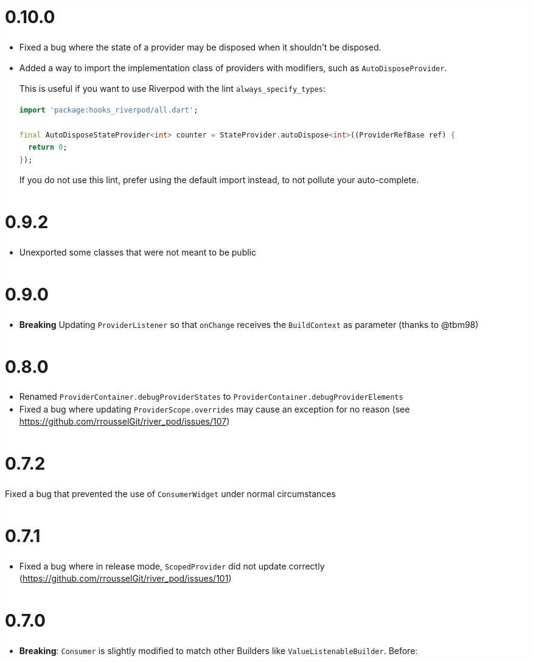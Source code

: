 # 0.10.0

- Fixed a bug where the state of a provider may be disposed when it shouldn't be disposed.

- Added a way to import the implementation class of providers with modifiers,
  such as `AutoDisposeProvider`.

  This is useful if you want to use Riverpod with the lint `always_specify_types`:

  ```dart
  import 'package:hooks_riverpod/all.dart';

  final AutoDisposeStateProvider<int> counter = StateProvider.autoDispose<int>((ProviderRefBase ref) {
    return 0;
  });
  ```

  If you do not use this lint, prefer using the default import instead, to not
  pollute your auto-complete.

# 0.9.2

- Unexported some classes that were not meant to be public

# 0.9.0

- **Breaking** Updating `ProviderListener` so that `onChange` receives the
  `BuildContext` as parameter (thanks to @tbm98)

# 0.8.0

- Renamed `ProviderContainer.debugProviderStates` to `ProviderContainer.debugProviderElements`
- Fixed a bug where updating `ProviderScope.overrides` may cause an exception
  for no reason (see https://github.com/rrousselGit/river_pod/issues/107)

# 0.7.2

Fixed a bug that prevented the use of `ConsumerWidget` under normal circumstances

# 0.7.1

- Fixed a bug where in release mode, `ScopedProvider` did not update correctly (https://github.com/rrousselGit/river_pod/issues/101)

# 0.7.0

- **Breaking**: `Consumer` is slightly modified to match other Builders like
  `ValueListenableBuilder`.
  Before:
